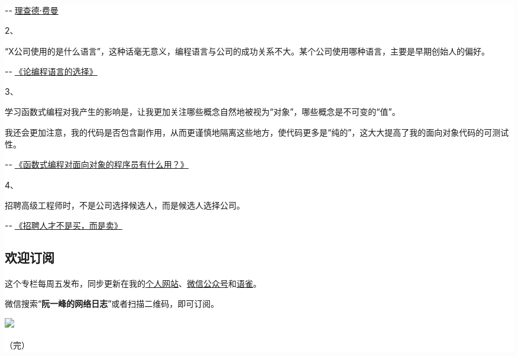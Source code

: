 -- [理查德·费曼](https://medium.com/taking-note/learning-from-the-feynman-technique-5373014ad230)

2、

“X公司使用的是什么语言”，这种话毫无意义，编程语言与公司的成功关系不大。某个公司使用哪种语言，主要是早期创始人的偏好。

-- [《论编程语言的选择》](https://medium.com/@nemshilov/on-choosing-programming-languages-8281c6f370b2)

3、

学习函数式编程对我产生的影响是，让我更加关注哪些概念自然地被视为“对象”，哪些概念是不可变的“值”。

我还会更加注意，我的代码是否包含副作用，从而更谨慎地隔离这些地方，使代码更多是“纯的”，这大大提高了我的面向对象代码的可测试性。

-- [《函数式编程对面向对象的程序员有什么用？》](https://softwareengineering.stackexchange.com/questions/45231/does-learning-a-functional-language-make-a-better-oop-programmer/45236#45236)

4、

招聘高级工程师时，不是公司选择候选人，而是候选人选择公司。

-- [《招聘人才不是买，而是卖》](https://hiringengineersbook.com/post/trouble-hiring/)

## 欢迎订阅

这个专栏每周五发布，同步更新在我的[个人网站](http://www.ruanyifeng.com/blog)、[微信公众号](http://weixin.sogou.com/weixin?query=%E9%98%AE%E4%B8%80%E5%B3%B0%E7%9A%84%E7%BD%91%E7%BB%9C%E6%97%A5%E5%BF%97)和[语雀](https://yuque.com/ruanyf/share/)。

微信搜索“__阮一峰的网络日志__”或者扫描二维码，即可订阅。

![](http://www.ruanyifeng.com/blogimg/asset/2018/bg2018042311.jpg)

（完）


